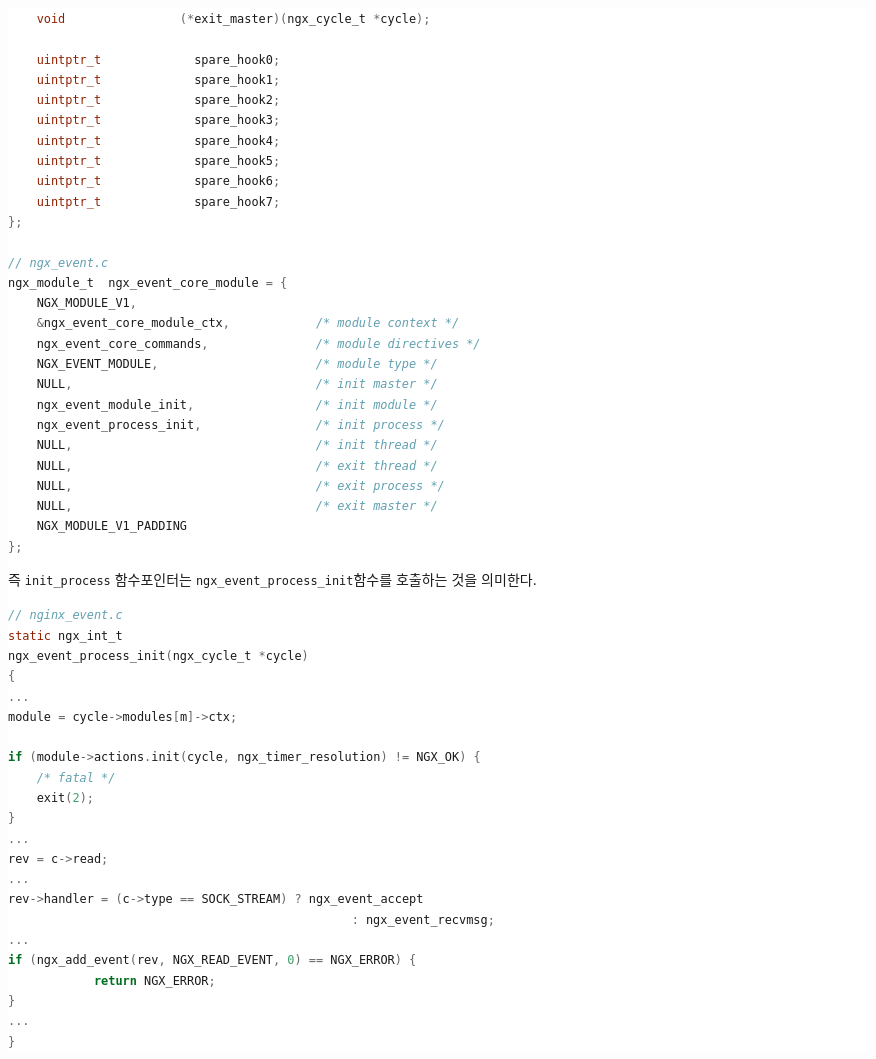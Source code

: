 ```c
    void                (*exit_master)(ngx_cycle_t *cycle);

    uintptr_t             spare_hook0;
    uintptr_t             spare_hook1;
    uintptr_t             spare_hook2;
    uintptr_t             spare_hook3;
    uintptr_t             spare_hook4;
    uintptr_t             spare_hook5;
    uintptr_t             spare_hook6;
    uintptr_t             spare_hook7;
};

// ngx_event.c
ngx_module_t  ngx_event_core_module = {
    NGX_MODULE_V1,
    &ngx_event_core_module_ctx,            /* module context */
    ngx_event_core_commands,               /* module directives */
    NGX_EVENT_MODULE,                      /* module type */
    NULL,                                  /* init master */
    ngx_event_module_init,                 /* init module */
    ngx_event_process_init,                /* init process */
    NULL,                                  /* init thread */
    NULL,                                  /* exit thread */
    NULL,                                  /* exit process */
    NULL,                                  /* exit master */
    NGX_MODULE_V1_PADDING
};
```

즉 `init_process` 함수포인터는 `ngx_event_process_init`함수를 호출하는 것을 의미한다. 

```c
// nginx_event.c
static ngx_int_t
ngx_event_process_init(ngx_cycle_t *cycle)
{
...
module = cycle->modules[m]->ctx;

if (module->actions.init(cycle, ngx_timer_resolution) != NGX_OK) {
    /* fatal */
    exit(2);
}
...
rev = c->read;
...
rev->handler = (c->type == SOCK_STREAM) ? ngx_event_accept
                                                : ngx_event_recvmsg;
...
if (ngx_add_event(rev, NGX_READ_EVENT, 0) == NGX_ERROR) {
            return NGX_ERROR;
}
...
}
```
